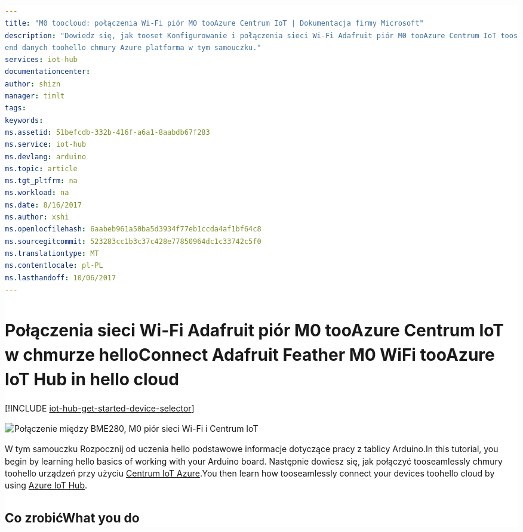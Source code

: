 ```yaml
---
title: "M0 toocloud: połączenia Wi-Fi piór M0 tooAzure Centrum IoT | Dokumentacja firmy Microsoft"
description: "Dowiedz się, jak tooset Konfigurowanie i połączenia sieci Wi-Fi Adafruit piór M0 tooAzure Centrum IoT toosend danych toohello chmury Azure platforma w tym samouczku."
services: iot-hub
documentationcenter: 
author: shizn
manager: timlt
tags: 
keywords: 
ms.assetid: 51befcdb-332b-416f-a6a1-8aabdb67f283
ms.service: iot-hub
ms.devlang: arduino
ms.topic: article
ms.tgt_pltfrm: na
ms.workload: na
ms.date: 8/16/2017
ms.author: xshi
ms.openlocfilehash: 6aabeb961a50ba5d3934f77eb1ccda4af1bf64c8
ms.sourcegitcommit: 523283cc1b3c37c428e77850964dc1c33742c5f0
ms.translationtype: MT
ms.contentlocale: pl-PL
ms.lasthandoff: 10/06/2017
---
```

# <a name="connect-adafruit-feather-m0-wifi-tooazure-iot-hub-in-hello-cloud"></a><span data-ttu-id="f4162-103">Połączenia sieci Wi-Fi Adafruit piór M0 tooAzure Centrum IoT w chmurze hello</span><span class="sxs-lookup"><span data-stu-id="f4162-103">Connect Adafruit Feather M0 WiFi tooAzure IoT Hub in hello cloud</span></span>
[!INCLUDE [iot-hub-get-started-device-selector](../../includes/iot-hub-get-started-device-selector.md)]

![Połączenie między BME280, M0 piór sieci Wi-Fi i Centrum IoT](media/iot-hub-adafruit-feather-m0-wifi-get-started/1_connection-m0-feather-m0-iot-hub.png)

<span data-ttu-id="f4162-105">W tym samouczku Rozpocznij od uczenia hello podstawowe informacje dotyczące pracy z tablicy Arduino.</span><span class="sxs-lookup"><span data-stu-id="f4162-105">In this tutorial, you begin by learning hello basics of working with your Arduino board.</span></span> <span data-ttu-id="f4162-106">Następnie dowiesz się, jak połączyć tooseamlessly chmury toohello urządzeń przy użyciu [Centrum IoT Azure](iot-hub-what-is-iot-hub.md).</span><span class="sxs-lookup"><span data-stu-id="f4162-106">You then learn how tooseamlessly connect your devices toohello cloud by using [Azure IoT Hub](iot-hub-what-is-iot-hub.md).</span></span>

## <a name="what-you-do"></a><span data-ttu-id="f4162-107">Co zrobić</span><span class="sxs-lookup"><span data-stu-id="f4162-107">What you do</span></span>
